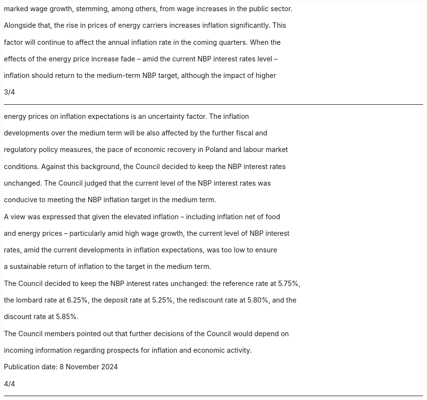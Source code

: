 marked wage growth, stemming, among others, from wage increases in the public sector.

Alongside that, the rise in prices of energy carriers increases inflation significantly. This

factor will continue to affect the annual inflation rate in the coming quarters. When the

effects of the energy price increase fade – amid the current NBP interest rates level –

inflation should return to the medium-term NBP target, although the impact of higher

3/4


-----

energy prices on inflation expectations is an uncertainty factor. The inflation

developments over the medium term will be also affected by the further fiscal and

regulatory policy measures, the pace of economic recovery in Poland and labour market

conditions. Against this background, the Council decided to keep the NBP interest rates

unchanged. The Council judged that the current level of the NBP interest rates was

conducive to meeting the NBP inflation target in the medium term.

A view was expressed that given the elevated inflation – including inflation net of food

and energy prices – particularly amid high wage growth, the current level of NBP interest

rates, amid the current developments in inflation expectations, was too low to ensure

a sustainable return of inflation to the target in the medium term.

The Council decided to keep the NBP interest rates unchanged: the reference rate at 5.75%,

the lombard rate at 6.25%, the deposit rate at 5.25%, the rediscount rate at 5.80%, and the

discount rate at 5.85%.

The Council members pointed out that further decisions of the Council would depend on

incoming information regarding prospects for inflation and economic activity.

Publication date: 8 November 2024

4/4


-----

